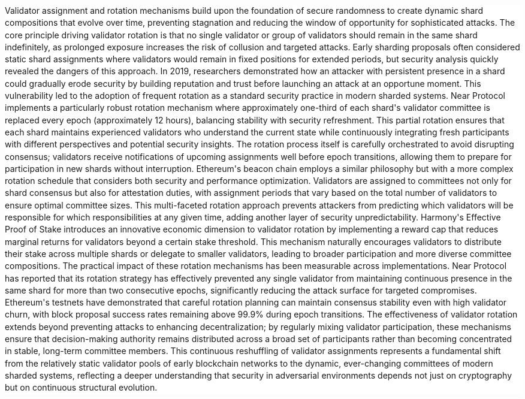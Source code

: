 Validator assignment and rotation mechanisms build upon the foundation of secure randomness to create dynamic shard compositions that evolve over time, preventing stagnation and reducing the window of opportunity for sophisticated attacks. The core principle driving validator rotation is that no single validator or group of validators should remain in the same shard indefinitely, as prolonged exposure increases the risk of collusion and targeted attacks. Early sharding proposals often considered static shard assignments where validators would remain in fixed positions for extended periods, but security analysis quickly revealed the dangers of this approach. In 2019, researchers demonstrated how an attacker with persistent presence in a shard could gradually erode security by building reputation and trust before launching an attack at an opportune moment. This vulnerability led to the adoption of frequent rotation as a standard security practice in modern sharded systems. Near Protocol implements a particularly robust rotation mechanism where approximately one-third of each shard's validator committee is replaced every epoch (approximately 12 hours), balancing stability with security refreshment. This partial rotation ensures that each shard maintains experienced validators who understand the current state while continuously integrating fresh participants with different perspectives and potential security insights. The rotation process itself is carefully orchestrated to avoid disrupting consensus; validators receive notifications of upcoming assignments well before epoch transitions, allowing them to prepare for participation in new shards without interruption. Ethereum's beacon chain employs a similar philosophy but with a more complex rotation schedule that considers both security and performance optimization. Validators are assigned to committees not only for shard consensus but also for attestation duties, with assignment periods that vary based on the total number of validators to ensure optimal committee sizes. This multi-faceted rotation approach prevents attackers from predicting which validators will be responsible for which responsibilities at any given time, adding another layer of security unpredictability. Harmony's Effective Proof of Stake introduces an innovative economic dimension to validator rotation by implementing a reward cap that reduces marginal returns for validators beyond a certain stake threshold. This mechanism naturally encourages validators to distribute their stake across multiple shards or delegate to smaller validators, leading to broader participation and more diverse committee compositions. The practical impact of these rotation mechanisms has been measurable across implementations. Near Protocol has reported that its rotation strategy has effectively prevented any single validator from maintaining continuous presence in the same shard for more than two consecutive epochs, significantly reducing the attack surface for targeted compromises. Ethereum's testnets have demonstrated that careful rotation planning can maintain consensus stability even with high validator churn, with block proposal success rates remaining above 99.9% during epoch transitions. The effectiveness of validator rotation extends beyond preventing attacks to enhancing decentralization; by regularly mixing validator participation, these mechanisms ensure that decision-making authority remains distributed across a broad set of participants rather than becoming concentrated in stable, long-term committee members. This continuous reshuffling of validator assignments represents a fundamental shift from the relatively static validator pools of early blockchain networks to the dynamic, ever-changing committees of modern sharded systems, reflecting a deeper understanding that security in adversarial environments depends not just on cryptography but on continuous structural evolution.
